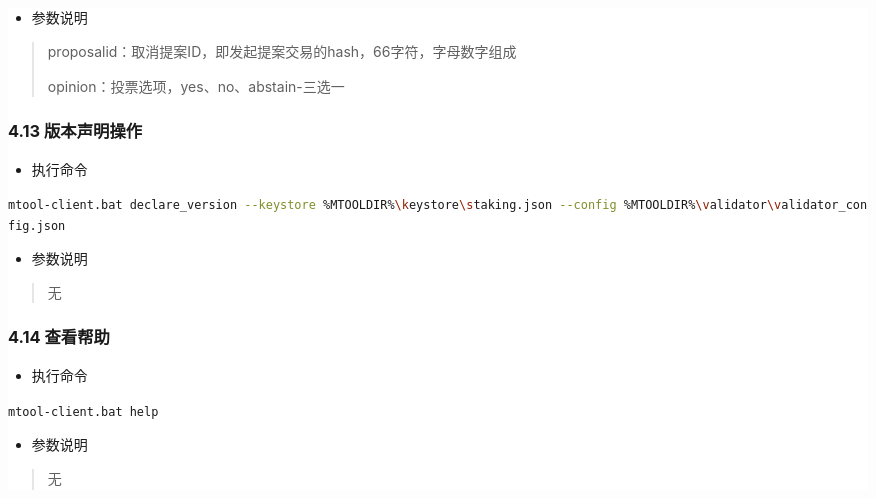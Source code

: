 - 参数说明

> proposalid：取消提案ID，即发起提案交易的hash，66字符，字母数字组成
>
> opinion：投票选项，yes、no、abstain-三选一

### 4.13 版本声明操作

- 执行命令

```bash
mtool-client.bat declare_version --keystore %MTOOLDIR%\keystore\staking.json --config %MTOOLDIR%\validator\validator_config.json
```

- 参数说明

> 无

### 4.14 查看帮助

- 执行命令

```bash
mtool-client.bat help
```

- 参数说明

> 无